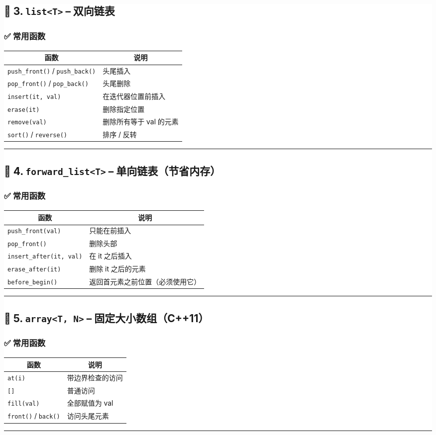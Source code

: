 
## 🔹 3. `list<T>` – 双向链表

### ✅ 常用函数

| 函数                             | 说明             |
| ------------------------------ | -------------- |
| `push_front()` / `push_back()` | 头尾插入           |
| `pop_front()` / `pop_back()`   | 头尾删除           |
| `insert(it, val)`              | 在迭代器位置前插入      |
| `erase(it)`                    | 删除指定位置         |
| `remove(val)`                  | 删除所有等于 val 的元素 |
| `sort()` / `reverse()`         | 排序 / 反转        |

---

## 🔹 4. `forward_list<T>` – 单向链表（节省内存）

### ✅ 常用函数

| 函数                      | 说明               |
| ----------------------- | ---------------- |
| `push_front(val)`       | 只能在前插入           |
| `pop_front()`           | 删除头部             |
| `insert_after(it, val)` | 在 it 之后插入        |
| `erase_after(it)`       | 删除 it 之后的元素      |
| `before_begin()`        | 返回首元素之前位置（必须使用它） |

---

## 🔹 5. `array<T, N>` – 固定大小数组（C++11）

### ✅ 常用函数

| 函数                   | 说明        |
| -------------------- | --------- |
| `at(i)`              | 带边界检查的访问  |
| `[]`                 | 普通访问      |
| `fill(val)`          | 全部赋值为 val |
| `front()` / `back()` | 访问头尾元素    |

---